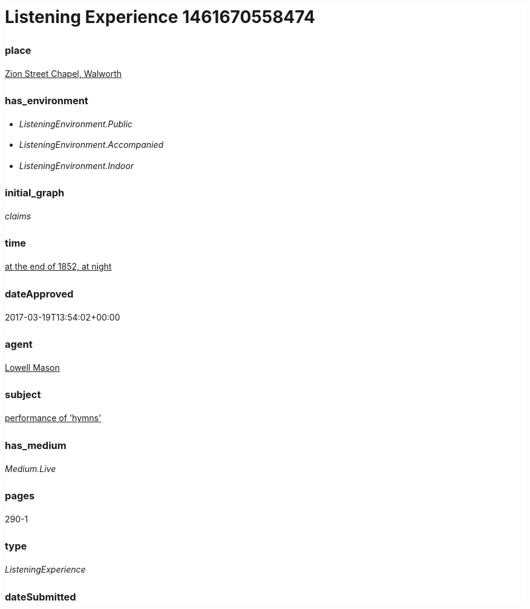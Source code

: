 # Listening Experience 1461670558474

### place


[Zion Street Chapel, Walworth](#Zion-Street-Chapel-Walworth)

### has_environment

 - *ListeningEnvironment.Public*

 - *ListeningEnvironment.Accompanied*

 - *ListeningEnvironment.Indoor*

### initial_graph


*claims*

### time


[at the end of 1852, at night](#at-the-end-of-1852-at-night)

### dateApproved


2017-03-19T13:54:02+00:00

### agent


[Lowell Mason](#Lowell-Mason)

### subject


[performance of 'hymns'](#performance-of-'hymns')

### has_medium


*Medium.Live*

### pages


290-1

### type


*ListeningExperience*

### dateSubmitted
